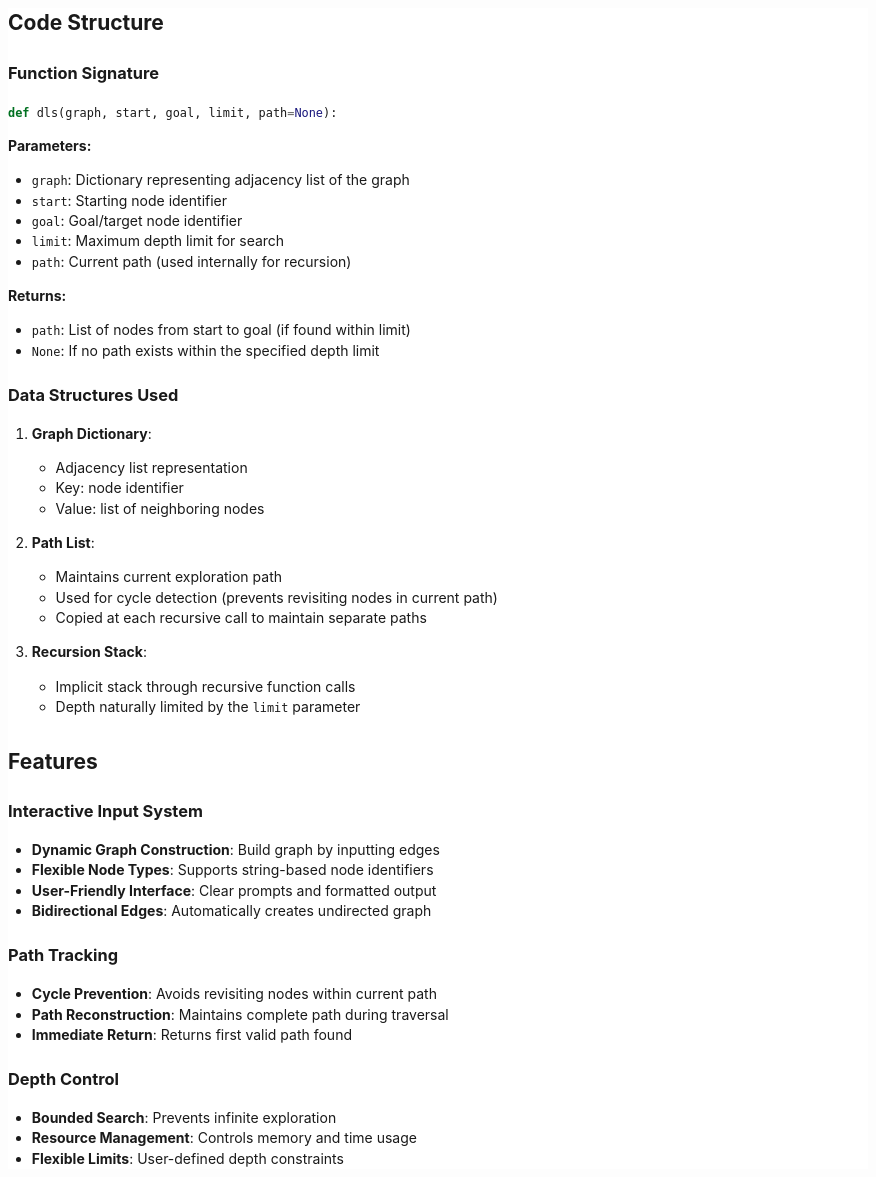## Code Structure

### Function Signature
```python
def dls(graph, start, goal, limit, path=None):
```

**Parameters:**
- `graph`: Dictionary representing adjacency list of the graph
- `start`: Starting node identifier
- `goal`: Goal/target node identifier  
- `limit`: Maximum depth limit for search
- `path`: Current path (used internally for recursion)

**Returns:**
- `path`: List of nodes from start to goal (if found within limit)
- `None`: If no path exists within the specified depth limit

### Data Structures Used

1. **Graph Dictionary**:
   - Adjacency list representation
   - Key: node identifier
   - Value: list of neighboring nodes

2. **Path List**:
   - Maintains current exploration path
   - Used for cycle detection (prevents revisiting nodes in current path)
   - Copied at each recursive call to maintain separate paths

3. **Recursion Stack**:
   - Implicit stack through recursive function calls
   - Depth naturally limited by the `limit` parameter

## Features

### Interactive Input System
- **Dynamic Graph Construction**: Build graph by inputting edges
- **Flexible Node Types**: Supports string-based node identifiers
- **User-Friendly Interface**: Clear prompts and formatted output
- **Bidirectional Edges**: Automatically creates undirected graph

### Path Tracking
- **Cycle Prevention**: Avoids revisiting nodes within current path
- **Path Reconstruction**: Maintains complete path during traversal
- **Immediate Return**: Returns first valid path found

### Depth Control
- **Bounded Search**: Prevents infinite exploration
- **Resource Management**: Controls memory and time usage
- **Flexible Limits**: User-defined depth constraints
